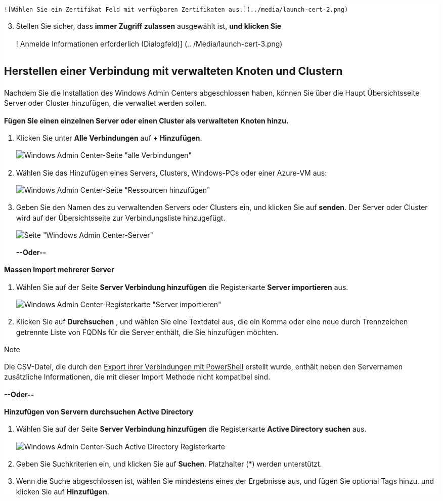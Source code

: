     ![Wählen Sie ein Zertifikat Feld mit verfügbaren Zertifikaten aus.](../media/launch-cert-2.png)

3. Stellen Sie sicher, dass **immer Zugriff zulassen** ausgewählt ist, **und klicken Sie**

    ! Anmelde Informationen erforderlich (Dialogfeld)] (.. /Media/launch-cert-3.png)

## <a name="connecting-to-managed-nodes-and-clusters"></a>Herstellen einer Verbindung mit verwalteten Knoten und Clustern

Nachdem Sie die Installation des Windows Admin Centers abgeschlossen haben, können Sie über die Haupt Übersichtsseite Server oder Cluster hinzufügen, die verwaltet werden sollen.

 **Fügen Sie einen einzelnen Server oder einen Cluster als verwalteten Knoten hinzu.**

1. Klicken Sie unter **Alle Verbindungen** auf **+ Hinzufügen**.

   ![Windows Admin Center-Seite "alle Verbindungen"](../media/launch/addserver0.png)

2. Wählen Sie das Hinzufügen eines Servers, Clusters, Windows-PCs oder einer Azure-VM aus:

   ![Windows Admin Center-Seite "Ressourcen hinzufügen"](../media/launch/ChooseConnectionType.png)

3. Geben Sie den Namen des zu verwaltenden Servers oder Clusters ein, und klicken Sie auf **senden**. Der Server oder Cluster wird auf der Übersichtsseite zur Verbindungsliste hinzugefügt.

   ![Seite "Windows Admin Center-Server"](../media/launch/addserver2.png)

   **--Oder--**

**Massen Import mehrerer Server**

 1. Wählen Sie auf der Seite **Server Verbindung hinzufügen** die Registerkarte **Server importieren** aus.

    ![Windows Admin Center-Registerkarte "Server importieren"](../media/launch/import-servers.png)

 2. Klicken Sie auf **Durchsuchen** , und wählen Sie eine Textdatei aus, die ein Komma oder eine neue durch Trennzeichen getrennte Liste von FQDNs für die Server enthält, die Sie hinzufügen möchten.

> [!Note]
> Die CSV-Datei, die durch den [Export ihrer Verbindungen mit PowerShell](#use-powershell-to-import-or-export-your-connections-with-tags) erstellt wurde, enthält neben den Servernamen zusätzliche Informationen, die mit dieser Import Methode nicht kompatibel sind.

  **--Oder--**

**Hinzufügen von Servern durchsuchen Active Directory**

 1. Wählen Sie auf der Seite **Server Verbindung hinzufügen** die Registerkarte **Active Directory suchen** aus.

    ![Windows Admin Center-Such Active Directory Registerkarte](../media/launch/search-ad.png)

 2. Geben Sie Suchkriterien ein, und klicken Sie auf **Suchen**. Platzhalter (*) werden unterstützt.

 3. Wenn die Suche abgeschlossen ist, wählen Sie mindestens eines der Ergebnisse aus, und fügen Sie optional Tags hinzu, und klicken Sie auf **Hinzufügen**.
